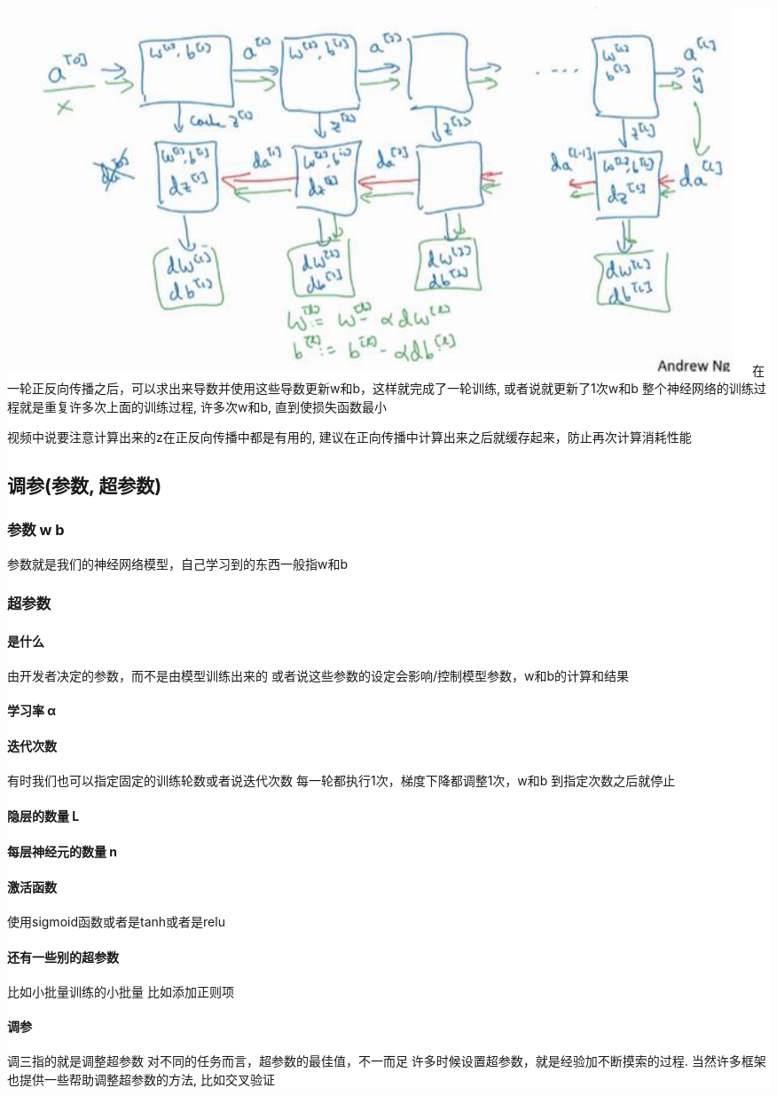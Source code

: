 ![](./images/35.png)
在一轮正反向传播之后，可以求出来导数并使用这些导数更新w和b，这样就完成了一轮训练, 或者说就更新了1次w和b
整个神经网络的训练过程就是重复许多次上面的训练过程, 许多次w和b, 直到使损失函数最小

视频中说要注意计算出来的z在正反向传播中都是有用的, 建议在正向传播中计算出来之后就缓存起来，防止再次计算消耗性能

## 调参(参数, 超参数)
### 参数 w b
参数就是我们的神经网络模型，自己学习到的东西一般指w和b
### 超参数
#### 是什么
由开发者决定的参数，而不是由模型训练出来的
或者说这些参数的设定会影响/控制模型参数，w和b的计算和结果

#### 学习率 α
#### 迭代次数
有时我们也可以指定固定的训练轮数或者说迭代次数
每一轮都执行1次，梯度下降都调整1次，w和b
到指定次数之后就停止
#### 隐层的数量 L
#### 每层神经元的数量 n
#### 激活函数
使用sigmoid函数或者是tanh或者是relu
#### 还有一些别的超参数
比如小批量训练的小批量
比如添加正则项
#### 调参
调三指的就是调整超参数
对不同的任务而言，超参数的最佳值，不一而足
许多时候设置超参数，就是经验加不断摸索的过程. 当然许多框架也提供一些帮助调整超参数的方法, 比如交叉验证
